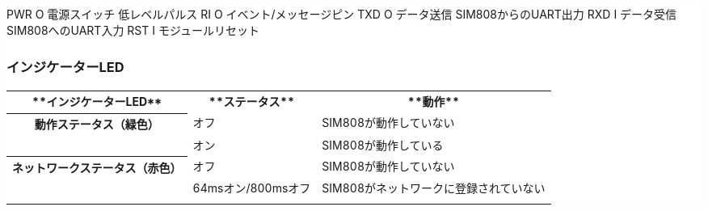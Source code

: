 <td></td>
</tr>
<tr>
<td> PWR </td>
<td> O </td>
<td> 電源スイッチ </td>
<td> 低レベルパルス </td>
</tr>
<tr>
<td> RI </td>
<td> O </td>
<td> イベント/メッセージピン </td>
<td></td>
</tr>
<tr>
<td> TXD </td>
<td> O </td>
<td> データ送信 </td>
<td> SIM808からのUART出力 </td>
</tr>
<tr>
<td> RXD </td>
<td> I </td>
<td> データ受信 </td>
<td> SIM808へのUART入力 </td>
</tr>
<tr>
<td> RST </td>
<td> I </td>
<td> モジュールリセット </td>
<td></td>
</tr>
</table>

### インジケーターLED

<table>
<tr>
<th scope="col"> **インジケーターLED** </th>
<th scope="col"> **ステータス** </th>
<th scope="col"> **動作** </th>
</tr>
<tr>
<th scope="row"> 動作ステータス（緑色） </th>
<td> オフ </td>
<td> SIM808が動作していない </td>
</tr>
<tr>
<td></td>
<td> オン </td>
<td> SIM808が動作している </td>
</tr>
<tr>
<th scope="row"> ネットワークステータス（赤色） </th>
<td> オフ </td>
<td> SIM808が動作していない </td>
</tr>
<tr>
<td></td>
<td> 64msオン/800msオフ </td>
<td> SIM808がネットワークに登録されていない </td>
</tr>
<tr>
<td></td>